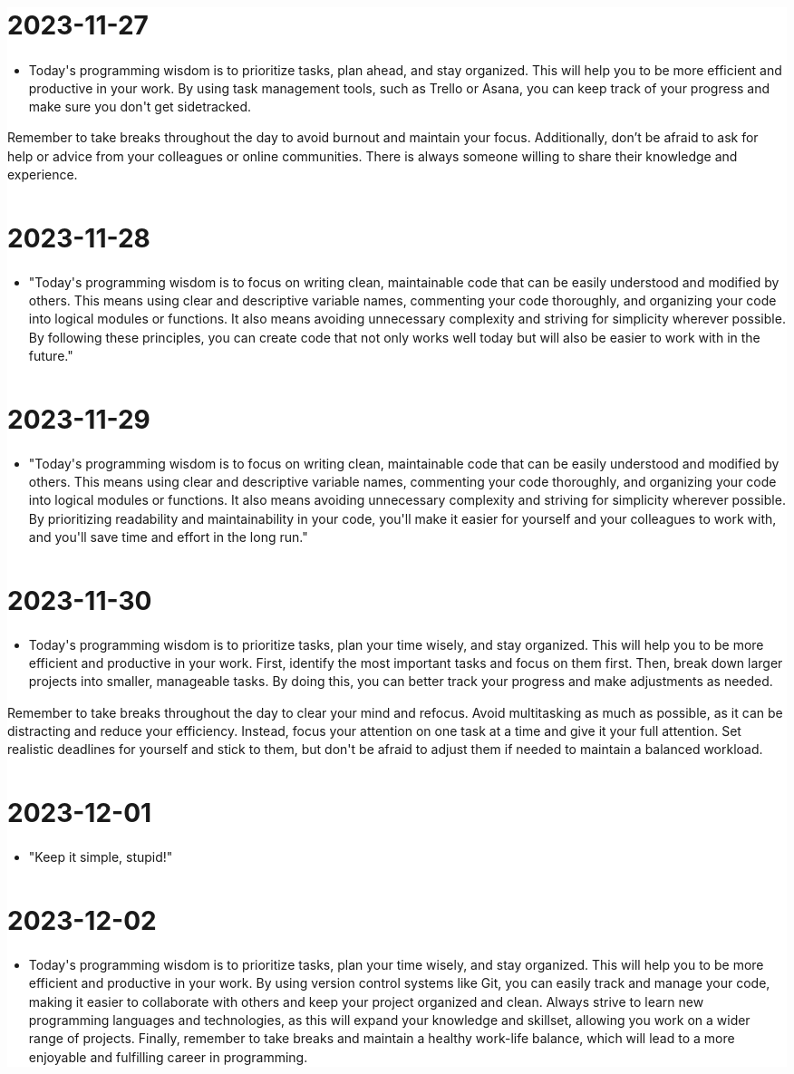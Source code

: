 # 2023-11-27
- Today's programming wisdom is to prioritize tasks, plan ahead, and stay organized. This will help you to be more efficient and productive in your work. By using task management tools, such as Trello or Asana, you can keep track of your progress and make sure you don't get sidetracked.

Remember to take breaks throughout the day to avoid burnout and maintain your focus. Additionally, don’t be afraid to ask for help or advice from your colleagues or online communities. There is always someone willing to share their knowledge and experience.

# 2023-11-28
- "Today's programming wisdom is to focus on writing clean, maintainable code that can be easily understood and modified by others. This means using clear and descriptive variable names, commenting your code thoroughly, and organizing your code into logical modules or functions. It also means avoiding unnecessary complexity and striving for simplicity wherever possible. By following these principles, you can create code that not only works well today but will also be easier to work with in the future."

# 2023-11-29
- "Today's programming wisdom is to focus on writing clean, maintainable code that can be easily understood and modified by others. This means using clear and descriptive variable names, commenting your code thoroughly, and organizing your code into logical modules or functions. It also means avoiding unnecessary complexity and striving for simplicity wherever possible. By prioritizing readability and maintainability in your code, you'll make it easier for yourself and your colleagues to work with, and you'll save time and effort in the long run."

# 2023-11-30
- Today's programming wisdom is to prioritize tasks, plan your time wisely, and stay organized. This will help you to be more efficient and productive in your work. First, identify the most important tasks and focus on them first. Then, break down larger projects into smaller, manageable tasks. By doing this, you can better track your progress and make adjustments as needed.

Remember to take breaks throughout the day to clear your mind and refocus. Avoid multitasking as much as possible, as it can be distracting and reduce your efficiency. Instead, focus your attention on one task at a time and give it your full attention. Set realistic deadlines for yourself and stick to them, but don't be afraid to adjust them if needed to maintain a balanced workload.

# 2023-12-01
- "Keep it simple, stupid!"

# 2023-12-02
- Today's programming wisdom is to prioritize tasks, plan your time wisely, and stay organized. This will help you to be more efficient and productive in your work. By using version control systems like Git, you can easily track and manage your code, making it easier to collaborate with others and keep your project organized and clean. Always strive to learn new programming languages and technologies, as this will expand your knowledge and skillset, allowing you work on a wider range of projects. Finally, remember to take breaks and maintain a healthy work-life balance, which will lead to a more enjoyable and fulfilling career in programming.
